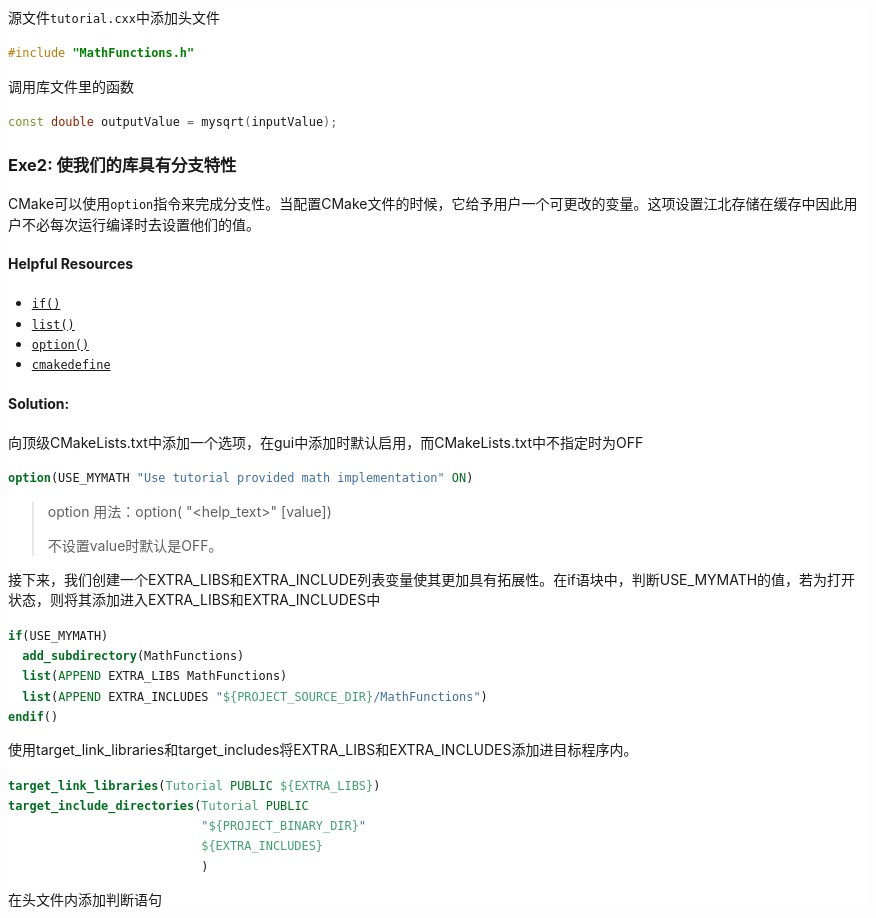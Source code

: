 源文件`tutorial.cxx`中添加头文件

```cpp
#include "MathFunctions.h"
```

调用库文件里的函数

```cpp
const double outputValue = mysqrt(inputValue);
```

### Exe2: 使我们的库具有分支特性

CMake可以使用`option`指令来完成分支性。当配置CMake文件的时候，它给予用户一个可更改的变量。这项设置江北存储在缓存中因此用户不必每次运行编译时去设置他们的值。

#### Helpful Resources

- [`if()`](https://cmake.org/cmake/help/latest/command/if.html#command:if)
- [`list()`](https://cmake.org/cmake/help/latest/command/list.html#command:list)
- [`option()`](https://cmake.org/cmake/help/latest/command/option.html#command:option)
- [`cmakedefine`](https://cmake.org/cmake/help/latest/command/configure_file.html#command:configure_file)

#### Solution:

向顶级CMakeLists.txt中添加一个选项，在gui中添加时默认启用，而CMakeLists.txt中不指定时为OFF

```cmake
option(USE_MYMATH "Use tutorial provided math implementation" ON)
```

> option 用法：option(<variable> "<help_text>" [value])
>
> 不设置value时默认是OFF。

接下来，我们创建一个EXTRA_LIBS和EXTRA_INCLUDE列表变量使其更加具有拓展性。在if语块中，判断USE_MYMATH的值，若为打开状态，则将其添加进入EXTRA_LIBS和EXTRA_INCLUDES中

```cmake
if(USE_MYMATH)
  add_subdirectory(MathFunctions)
  list(APPEND EXTRA_LIBS MathFunctions)
  list(APPEND EXTRA_INCLUDES "${PROJECT_SOURCE_DIR}/MathFunctions")
endif()
```

使用target_link_libraries和target_includes将EXTRA_LIBS和EXTRA_INCLUDES添加进目标程序内。

```cmake
target_link_libraries(Tutorial PUBLIC ${EXTRA_LIBS})
target_include_directories(Tutorial PUBLIC
                           "${PROJECT_BINARY_DIR}"
                           ${EXTRA_INCLUDES}
                           )
```

在头文件内添加判断语句
